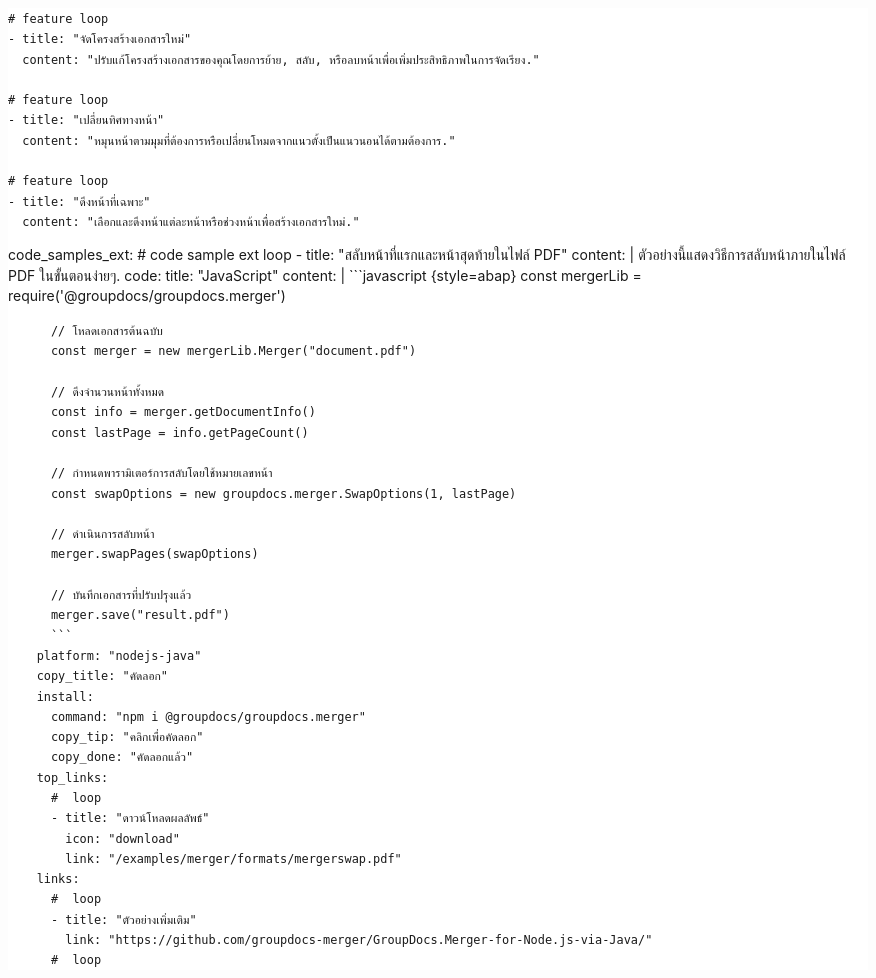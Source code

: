     # feature loop
    - title: "จัดโครงสร้างเอกสารใหม่"
      content: "ปรับแก้โครงสร้างเอกสารของคุณโดยการย้าย, สลับ, หรือลบหน้าเพื่อเพิ่มประสิทธิภาพในการจัดเรียง."

    # feature loop
    - title: "เปลี่ยนทิศทางหน้า"
      content: "หมุนหน้าตามมุมที่ต้องการหรือเปลี่ยนโหมดจากแนวตั้งเป็นแนวนอนได้ตามต้องการ."

    # feature loop
    - title: "ดึงหน้าที่เฉพาะ"
      content: "เลือกและดึงหน้าแต่ละหน้าหรือช่วงหน้าเพื่อสร้างเอกสารใหม่."
      
  code_samples_ext:
    # code sample ext loop
    - title: "สลับหน้าที่แรกและหน้าสุดท้ายในไฟล์ PDF"
      content: |
        ตัวอย่างนี้แสดงวิธีการสลับหน้าภายในไฟล์ PDF ในขั้นตอนง่ายๆ.
      code:
        title: "JavaScript"
        content: |
          ```javascript {style=abap}
          const mergerLib = require('@groupdocs/groupdocs.merger')
          
          // โหลดเอกสารต้นฉบับ
          const merger = new mergerLib.Merger("document.pdf")

          // ดึงจำนวนหน้าทั้งหมด
          const info = merger.getDocumentInfo()
          const lastPage = info.getPageCount()

          // กำหนดพารามิเตอร์การสลับโดยใช้หมายเลขหน้า
          const swapOptions = new groupdocs.merger.SwapOptions(1, lastPage)

          // ดำเนินการสลับหน้า
          merger.swapPages(swapOptions)

          // บันทึกเอกสารที่ปรับปรุงแล้ว
          merger.save("result.pdf")
          ```
        platform: "nodejs-java"
        copy_title: "คัดลอก"
        install:
          command: "npm i @groupdocs/groupdocs.merger"
          copy_tip: "คลิกเพื่อคัดลอก"
          copy_done: "คัดลอกแล้ว"
        top_links:
          #  loop
          - title: "ดาวน์โหลดผลลัพธ์"
            icon: "download"
            link: "/examples/merger/formats/mergerswap.pdf"
        links:
          #  loop
          - title: "ตัวอย่างเพิ่มเติม"
            link: "https://github.com/groupdocs-merger/GroupDocs.Merger-for-Node.js-via-Java/"
          #  loop